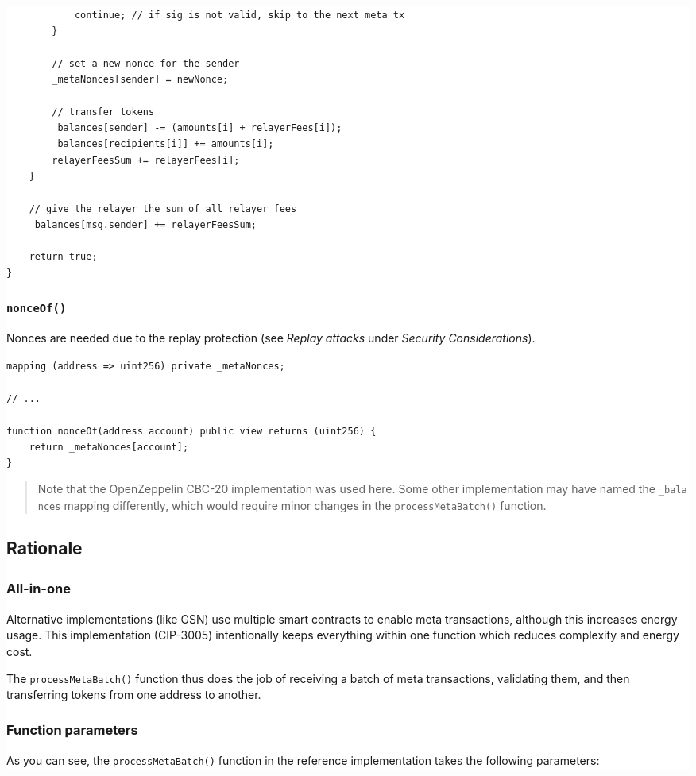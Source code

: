 ```solidity
            continue; // if sig is not valid, skip to the next meta tx
        }

        // set a new nonce for the sender
        _metaNonces[sender] = newNonce;

        // transfer tokens
        _balances[sender] -= (amounts[i] + relayerFees[i]);
        _balances[recipients[i]] += amounts[i];
        relayerFeesSum += relayerFees[i];
    }

    // give the relayer the sum of all relayer fees
    _balances[msg.sender] += relayerFeesSum;

    return true;
}
```

### `nonceOf()`

Nonces are needed due to the replay protection (see *Replay attacks* under *Security Considerations*).

```solidity
mapping (address => uint256) private _metaNonces;

// ...

function nonceOf(address account) public view returns (uint256) {
    return _metaNonces[account];
}
```

> Note that the OpenZeppelin CBC-20 implementation was used here. Some other implementation may have named the `_balances` mapping differently, which would require minor changes in the `processMetaBatch()` function.

## Rationale

### All-in-one

Alternative implementations (like GSN) use multiple smart contracts to enable meta transactions, although this increases energy usage. This implementation (CIP-3005) intentionally keeps everything within one function which reduces complexity and energy cost.

The `processMetaBatch()` function thus does the job of receiving a batch of meta transactions, validating them, and then transferring tokens from one address to another.

### Function parameters

As you can see, the `processMetaBatch()` function in the reference implementation takes the following parameters:
